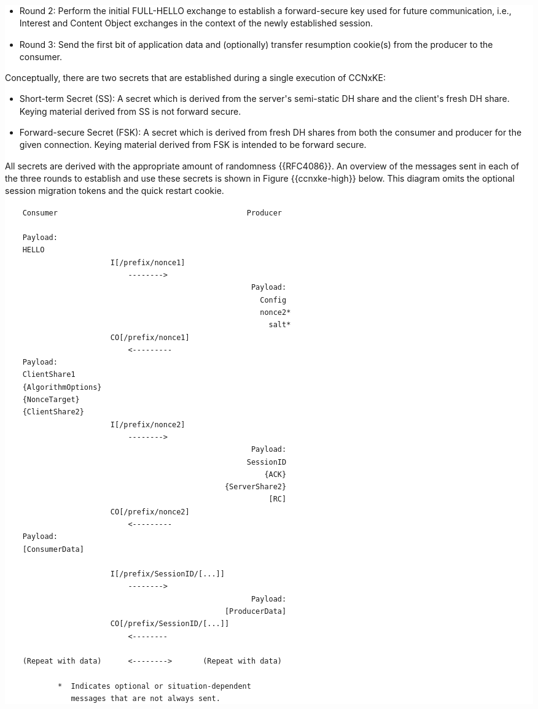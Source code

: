 * Round 2: Perform the initial FULL-HELLO exchange to establish a forward-secure
key used for future communication, i.e., Interest and Content Object exchanges in
the context of the newly established session.

* Round 3: Send the first bit of application data and (optionally) transfer
resumption cookie(s) from the producer to the consumer.

Conceptually, there are two secrets that are established during a single execution
of CCNxKE:

* Short-term Secret (SS): A secret which is derived from the server's semi-static
    DH share and the client's fresh DH share. Keying material derived from SS is
    not forward secure.

* Forward-secure Secret (FSK): A secret which is derived from fresh DH shares
    from both the consumer and producer for the given connection. Keying material
    derived from FSK is intended to be forward secure.

All secrets are derived with the appropriate amount of randomness {{RFC4086}}.
An overview of the messages sent in each of the three rounds to
establish and use these secrets is shown in Figure {{ccnxke-high}} below.  This
diagram omits the optional session migration tokens and the quick
restart cookie.

~~~
    Consumer                                           Producer

    Payload:
    HELLO
                        I[/prefix/nonce1]
                            -------->
                                                        Payload:
                                                          Config
                                                          nonce2*
                                                            salt*
                        CO[/prefix/nonce1]
                            <---------
    Payload:
    ClientShare1
    {AlgorithmOptions}
    {NonceTarget}
    {ClientShare2}
                        I[/prefix/nonce2]
                            -------->
                                                        Payload:
                                                       SessionID
                                                           {ACK}
                                                  {ServerShare2}
                                                            [RC]
                        CO[/prefix/nonce2]
                            <---------
    Payload:
    [ConsumerData]

                        I[/prefix/SessionID/[...]]
                            -------->
                                                        Payload:
                                                  [ProducerData]
                        CO[/prefix/SessionID/[...]]
                            <--------

    (Repeat with data)      <-------->       (Repeat with data)

            *  Indicates optional or situation-dependent
               messages that are not always sent.

~~~